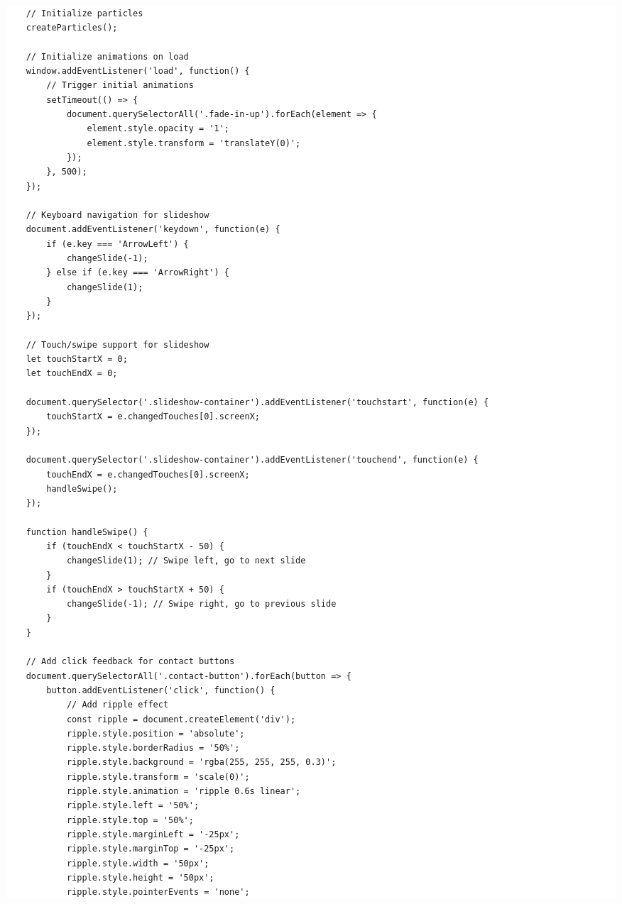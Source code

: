         // Initialize particles
        createParticles();
        
        // Initialize animations on load
        window.addEventListener('load', function() {
            // Trigger initial animations
            setTimeout(() => {
                document.querySelectorAll('.fade-in-up').forEach(element => {
                    element.style.opacity = '1';
                    element.style.transform = 'translateY(0)';
                });
            }, 500);
        });
        
        // Keyboard navigation for slideshow
        document.addEventListener('keydown', function(e) {
            if (e.key === 'ArrowLeft') {
                changeSlide(-1);
            } else if (e.key === 'ArrowRight') {
                changeSlide(1);
            }
        });
        
        // Touch/swipe support for slideshow
        let touchStartX = 0;
        let touchEndX = 0;
        
        document.querySelector('.slideshow-container').addEventListener('touchstart', function(e) {
            touchStartX = e.changedTouches[0].screenX;
        });
        
        document.querySelector('.slideshow-container').addEventListener('touchend', function(e) {
            touchEndX = e.changedTouches[0].screenX;
            handleSwipe();
        });
        
        function handleSwipe() {
            if (touchEndX < touchStartX - 50) {
                changeSlide(1); // Swipe left, go to next slide
            }
            if (touchEndX > touchStartX + 50) {
                changeSlide(-1); // Swipe right, go to previous slide
            }
        }
        
        // Add click feedback for contact buttons
        document.querySelectorAll('.contact-button').forEach(button => {
            button.addEventListener('click', function() {
                // Add ripple effect
                const ripple = document.createElement('div');
                ripple.style.position = 'absolute';
                ripple.style.borderRadius = '50%';
                ripple.style.background = 'rgba(255, 255, 255, 0.3)';
                ripple.style.transform = 'scale(0)';
                ripple.style.animation = 'ripple 0.6s linear';
                ripple.style.left = '50%';
                ripple.style.top = '50%';
                ripple.style.marginLeft = '-25px';
                ripple.style.marginTop = '-25px';
                ripple.style.width = '50px';
                ripple.style.height = '50px';
                ripple.style.pointerEvents = 'none';
                